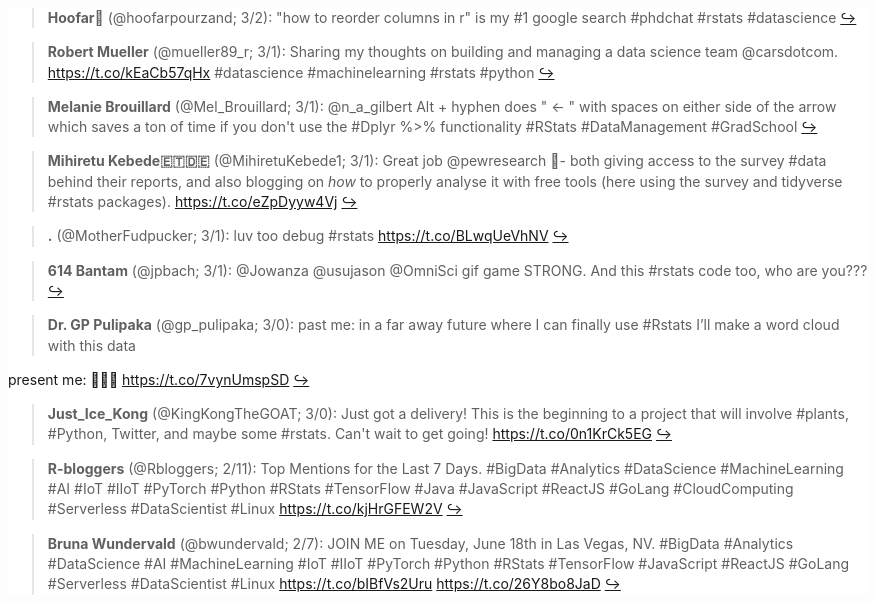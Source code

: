 > **Hoofar🔱** (@hoofarpourzand; 3/2): "how to reorder columns in r" is my #1 google search #phdchat #rstats #datascience  [&#8618;](https://twitter.com/dataandme/status/1139272126802923521)




> **Robert Mueller** (@mueller89_r; 3/1): Sharing my thoughts on building and managing a data science team @carsdotcom. https://t.co/kEaCb57qHx #datascience #machinelearning #rstats #python  [&#8618;](https://twitter.com/dataandme/status/1139318334770561024)




> **Melanie Brouillard** (@Mel_Brouillard; 3/1): @n_a_gilbert Alt + hyphen does " &lt;- " with spaces on either side of the arrow which saves a ton of time if you don't use the #Dplyr %&gt;% functionality #RStats #DataManagement #GradSchool  [&#8618;](https://twitter.com/dataandme/status/1139295493752840193)




> **Mihiretu Kebede🇪🇹🇩🇪** (@MihiretuKebede1; 3/1): Great job @pewresearch  👏- both giving access to the survey #data behind their reports, and also blogging on _how_ to properly analyse it with free tools (here using the survey and tidyverse #rstats packages). https://t.co/eZpDyyw4Vj  [&#8618;](https://twitter.com/dataandme/status/1139280830570926086)




> **.** (@MotherFudpucker; 3/1): luv too debug #rstats https://t.co/BLwqUeVhNV  [&#8618;](https://twitter.com/dataandme/status/1139273970908139520)




> **614 Bantam** (@jpbach; 3/1): @Jowanza @usujason @OmniSci gif game STRONG. And this #rstats code too, who are you???  [&#8618;](https://twitter.com/dataandme/status/1139255105906253824)




> **Dr. GP Pulipaka** (@gp_pulipaka; 3/0): past me: in a far away future where I can finally use #Rstats I’ll make a word cloud with this data
>
present me: 🥳🥳🥳 https://t.co/7vynUmspSD  [&#8618;](https://twitter.com/dataandme/status/1139292267431284737)




> **Just_Ice_Kong** (@KingKongTheGOAT; 3/0): Just got a delivery! This is the beginning to a project that will involve #plants, #Python, Twitter, and maybe some #rstats. Can't wait to get going! https://t.co/0n1KrCk5EG  [&#8618;](https://twitter.com/dataandme/status/1139285290592456705)




> **R-bloggers** (@Rbloggers; 2/11): Top Mentions  for the Last 7 Days. #BigData #Analytics #DataScience #MachineLearning #AI #IoT #IIoT #PyTorch #Python #RStats #TensorFlow #Java #JavaScript #ReactJS #GoLang #CloudComputing #Serverless #DataScientist #Linux https://t.co/kjHrGFEW2V  [&#8618;](https://twitter.com/dataandme/status/1139256175390842885)




> **Bruna Wundervald** (@bwundervald; 2/7): JOIN ME on Tuesday, June 18th in Las Vegas, NV. #BigData #Analytics #DataScience #AI #MachineLearning #IoT #IIoT #PyTorch #Python #RStats #TensorFlow #JavaScript #ReactJS #GoLang #Serverless #DataScientist #Linux
https://t.co/bIBfVs2Uru https://t.co/26Y8bo8JaD  [&#8618;](https://twitter.com/dataandme/status/1139315303068778496)
